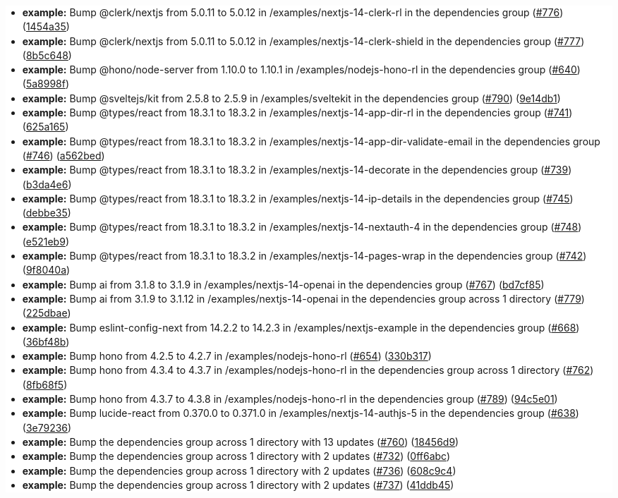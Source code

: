 * **example:** Bump @clerk/nextjs from 5.0.11 to 5.0.12 in /examples/nextjs-14-clerk-rl in the dependencies group ([#776](https://github.com/arcjet/arcjet-js/issues/776)) ([1454a35](https://github.com/arcjet/arcjet-js/commit/1454a3510dbfce723d6893d52429e5573b9c7f15))
* **example:** Bump @clerk/nextjs from 5.0.11 to 5.0.12 in /examples/nextjs-14-clerk-shield in the dependencies group ([#777](https://github.com/arcjet/arcjet-js/issues/777)) ([8b5c648](https://github.com/arcjet/arcjet-js/commit/8b5c648545a20a149a7c57fb2068f3e514d8c3b7))
* **example:** Bump @hono/node-server from 1.10.0 to 1.10.1 in /examples/nodejs-hono-rl in the dependencies group ([#640](https://github.com/arcjet/arcjet-js/issues/640)) ([5a8998f](https://github.com/arcjet/arcjet-js/commit/5a8998f1a6feb1f815defa0fae42c50be777270d))
* **example:** Bump @sveltejs/kit from 2.5.8 to 2.5.9 in /examples/sveltekit in the dependencies group ([#790](https://github.com/arcjet/arcjet-js/issues/790)) ([9e14db1](https://github.com/arcjet/arcjet-js/commit/9e14db1a24b9244ecc7da7264331964838bd5182))
* **example:** Bump @types/react from 18.3.1 to 18.3.2 in /examples/nextjs-14-app-dir-rl in the dependencies group ([#741](https://github.com/arcjet/arcjet-js/issues/741)) ([625a165](https://github.com/arcjet/arcjet-js/commit/625a1658f97d91cf88347424fca0d42ccf47f4ca))
* **example:** Bump @types/react from 18.3.1 to 18.3.2 in /examples/nextjs-14-app-dir-validate-email in the dependencies group ([#746](https://github.com/arcjet/arcjet-js/issues/746)) ([a562bed](https://github.com/arcjet/arcjet-js/commit/a562bed959eb9ebc08459fdf2223a47bd6e6acce))
* **example:** Bump @types/react from 18.3.1 to 18.3.2 in /examples/nextjs-14-decorate in the dependencies group ([#739](https://github.com/arcjet/arcjet-js/issues/739)) ([b3da4e6](https://github.com/arcjet/arcjet-js/commit/b3da4e6a7ef2fda08ff08b68270691fd19ed451f))
* **example:** Bump @types/react from 18.3.1 to 18.3.2 in /examples/nextjs-14-ip-details in the dependencies group ([#745](https://github.com/arcjet/arcjet-js/issues/745)) ([debbe35](https://github.com/arcjet/arcjet-js/commit/debbe350cab9df3b6eb930e0c17f10ab9ac10d76))
* **example:** Bump @types/react from 18.3.1 to 18.3.2 in /examples/nextjs-14-nextauth-4 in the dependencies group ([#748](https://github.com/arcjet/arcjet-js/issues/748)) ([e521eb9](https://github.com/arcjet/arcjet-js/commit/e521eb9adcf4b6af1808e03b1bdafa33d078aad7))
* **example:** Bump @types/react from 18.3.1 to 18.3.2 in /examples/nextjs-14-pages-wrap in the dependencies group ([#742](https://github.com/arcjet/arcjet-js/issues/742)) ([9f8040a](https://github.com/arcjet/arcjet-js/commit/9f8040aa72641aaaefb356cf58f347801dccd7b2))
* **example:** Bump ai from 3.1.8 to 3.1.9 in /examples/nextjs-14-openai in the dependencies group ([#767](https://github.com/arcjet/arcjet-js/issues/767)) ([bd7cf85](https://github.com/arcjet/arcjet-js/commit/bd7cf85011563c8bdb37efa88fdfe364cd0d6ae5))
* **example:** Bump ai from 3.1.9 to 3.1.12 in /examples/nextjs-14-openai in the dependencies group across 1 directory ([#779](https://github.com/arcjet/arcjet-js/issues/779)) ([225dbae](https://github.com/arcjet/arcjet-js/commit/225dbae3ade37e783e34e0fb12aef2a15467cf21))
* **example:** Bump eslint-config-next from 14.2.2 to 14.2.3 in /examples/nextjs-example in the dependencies group ([#668](https://github.com/arcjet/arcjet-js/issues/668)) ([36bf48b](https://github.com/arcjet/arcjet-js/commit/36bf48bb7335ecc1c684955a5686f9c71a3dac56))
* **example:** Bump hono from 4.2.5 to 4.2.7 in /examples/nodejs-hono-rl ([#654](https://github.com/arcjet/arcjet-js/issues/654)) ([330b317](https://github.com/arcjet/arcjet-js/commit/330b3178a2ac273134d5a18d60078d651bd72f67))
* **example:** Bump hono from 4.3.4 to 4.3.7 in /examples/nodejs-hono-rl in the dependencies group across 1 directory ([#762](https://github.com/arcjet/arcjet-js/issues/762)) ([8fb68f5](https://github.com/arcjet/arcjet-js/commit/8fb68f5dd34f9afbfa2742f0efdaff50f08f9c56))
* **example:** Bump hono from 4.3.7 to 4.3.8 in /examples/nodejs-hono-rl in the dependencies group ([#789](https://github.com/arcjet/arcjet-js/issues/789)) ([94c5e01](https://github.com/arcjet/arcjet-js/commit/94c5e01f36dcb8cdd3821e8c3cf9b9726057456e))
* **example:** Bump lucide-react from 0.370.0 to 0.371.0 in /examples/nextjs-14-authjs-5 in the dependencies group ([#638](https://github.com/arcjet/arcjet-js/issues/638)) ([3e79236](https://github.com/arcjet/arcjet-js/commit/3e79236e87f8b6245e6df9833661eba648cdcd81))
* **example:** Bump the dependencies group across 1 directory with 13 updates ([#760](https://github.com/arcjet/arcjet-js/issues/760)) ([18456d9](https://github.com/arcjet/arcjet-js/commit/18456d961370bceeae9394618637407f408a435e))
* **example:** Bump the dependencies group across 1 directory with 2 updates ([#732](https://github.com/arcjet/arcjet-js/issues/732)) ([0ff6abc](https://github.com/arcjet/arcjet-js/commit/0ff6abcb40a4687063b8e66258d0f0b5688cae05))
* **example:** Bump the dependencies group across 1 directory with 2 updates ([#736](https://github.com/arcjet/arcjet-js/issues/736)) ([608c9c4](https://github.com/arcjet/arcjet-js/commit/608c9c4ed95317b2074ee35814ac85a4f8a92b78))
* **example:** Bump the dependencies group across 1 directory with 2 updates ([#737](https://github.com/arcjet/arcjet-js/issues/737)) ([41ddb45](https://github.com/arcjet/arcjet-js/commit/41ddb4584181439242cab6f74a3ee9a0280ccc5b))
